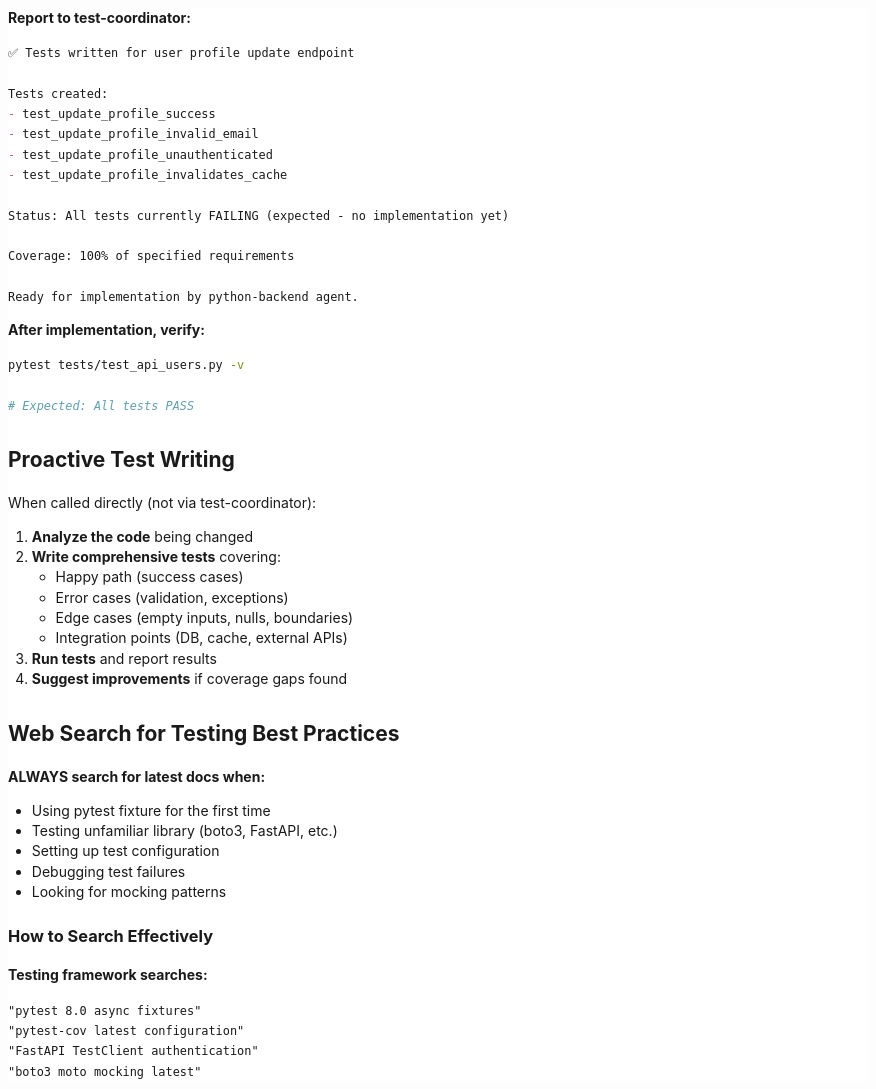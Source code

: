 **Report to test-coordinator:**
```markdown
✅ Tests written for user profile update endpoint

Tests created:
- test_update_profile_success
- test_update_profile_invalid_email
- test_update_profile_unauthenticated
- test_update_profile_invalidates_cache

Status: All tests currently FAILING (expected - no implementation yet)

Coverage: 100% of specified requirements

Ready for implementation by python-backend agent.
```

**After implementation, verify:**
```bash
pytest tests/test_api_users.py -v

# Expected: All tests PASS
```

## Proactive Test Writing

When called directly (not via test-coordinator):
1. **Analyze the code** being changed
2. **Write comprehensive tests** covering:
   - Happy path (success cases)
   - Error cases (validation, exceptions)
   - Edge cases (empty inputs, nulls, boundaries)
   - Integration points (DB, cache, external APIs)
3. **Run tests** and report results
4. **Suggest improvements** if coverage gaps found

## Web Search for Testing Best Practices

**ALWAYS search for latest docs when:**
- Using pytest fixture for the first time
- Testing unfamiliar library (boto3, FastAPI, etc.)
- Setting up test configuration
- Debugging test failures
- Looking for mocking patterns

### How to Search Effectively

**Testing framework searches:**
```
"pytest 8.0 async fixtures"
"pytest-cov latest configuration"
"FastAPI TestClient authentication"
"boto3 moto mocking latest"
```
